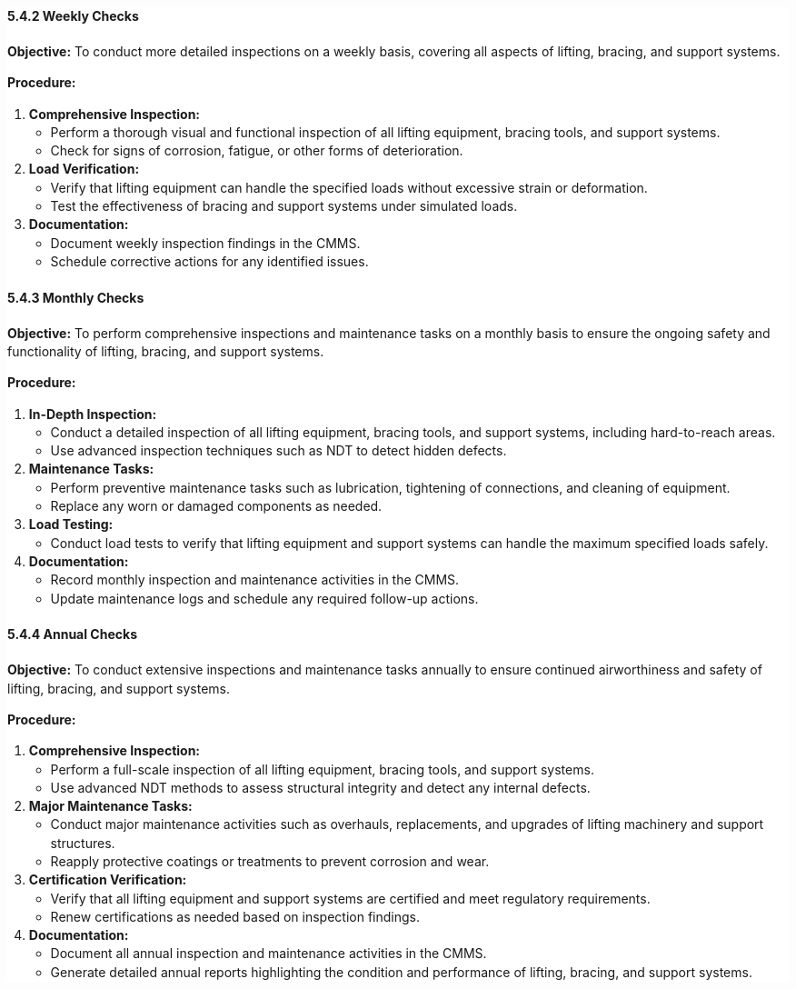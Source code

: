 #### 5.4.2 Weekly Checks

**Objective:** To conduct more detailed inspections on a weekly basis, covering all aspects of lifting, bracing, and support systems.

**Procedure:**

1. **Comprehensive Inspection:**
    - Perform a thorough visual and functional inspection of all lifting equipment, bracing tools, and support systems.
    - Check for signs of corrosion, fatigue, or other forms of deterioration.
2. **Load Verification:**
    - Verify that lifting equipment can handle the specified loads without excessive strain or deformation.
    - Test the effectiveness of bracing and support systems under simulated loads.
3. **Documentation:**
    - Document weekly inspection findings in the CMMS.
    - Schedule corrective actions for any identified issues.

#### 5.4.3 Monthly Checks

**Objective:** To perform comprehensive inspections and maintenance tasks on a monthly basis to ensure the ongoing safety and functionality of lifting, bracing, and support systems.

**Procedure:**

1. **In-Depth Inspection:**
    - Conduct a detailed inspection of all lifting equipment, bracing tools, and support systems, including hard-to-reach areas.
    - Use advanced inspection techniques such as NDT to detect hidden defects.
2. **Maintenance Tasks:**
    - Perform preventive maintenance tasks such as lubrication, tightening of connections, and cleaning of equipment.
    - Replace any worn or damaged components as needed.
3. **Load Testing:**
    - Conduct load tests to verify that lifting equipment and support systems can handle the maximum specified loads safely.
4. **Documentation:**
    - Record monthly inspection and maintenance activities in the CMMS.
    - Update maintenance logs and schedule any required follow-up actions.

#### 5.4.4 Annual Checks

**Objective:** To conduct extensive inspections and maintenance tasks annually to ensure continued airworthiness and safety of lifting, bracing, and support systems.

**Procedure:**

1. **Comprehensive Inspection:**
    - Perform a full-scale inspection of all lifting equipment, bracing tools, and support systems.
    - Use advanced NDT methods to assess structural integrity and detect any internal defects.
2. **Major Maintenance Tasks:**
    - Conduct major maintenance activities such as overhauls, replacements, and upgrades of lifting machinery and support structures.
    - Reapply protective coatings or treatments to prevent corrosion and wear.
3. **Certification Verification:**
    - Verify that all lifting equipment and support systems are certified and meet regulatory requirements.
    - Renew certifications as needed based on inspection findings.
4. **Documentation:**
    - Document all annual inspection and maintenance activities in the CMMS.
    - Generate detailed annual reports highlighting the condition and performance of lifting, bracing, and support systems.
    